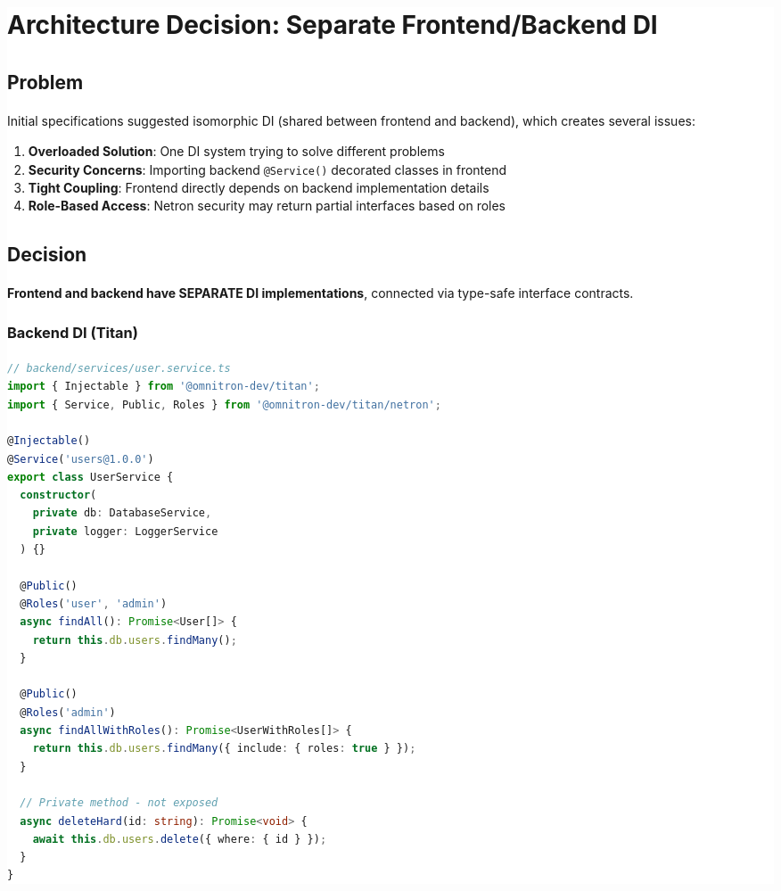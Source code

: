 # Architecture Decision: Separate Frontend/Backend DI

## Problem

Initial specifications suggested isomorphic DI (shared between frontend and backend), which creates several issues:

1. **Overloaded Solution**: One DI system trying to solve different problems
2. **Security Concerns**: Importing backend `@Service()` decorated classes in frontend
3. **Tight Coupling**: Frontend directly depends on backend implementation details
4. **Role-Based Access**: Netron security may return partial interfaces based on roles

## Decision

**Frontend and backend have SEPARATE DI implementations**, connected via type-safe interface contracts.

### Backend DI (Titan)

```typescript
// backend/services/user.service.ts
import { Injectable } from '@omnitron-dev/titan';
import { Service, Public, Roles } from '@omnitron-dev/titan/netron';

@Injectable()
@Service('users@1.0.0')
export class UserService {
  constructor(
    private db: DatabaseService,
    private logger: LoggerService
  ) {}

  @Public()
  @Roles('user', 'admin')
  async findAll(): Promise<User[]> {
    return this.db.users.findMany();
  }

  @Public()
  @Roles('admin')
  async findAllWithRoles(): Promise<UserWithRoles[]> {
    return this.db.users.findMany({ include: { roles: true } });
  }

  // Private method - not exposed
  async deleteHard(id: string): Promise<void> {
    await this.db.users.delete({ where: { id } });
  }
}
```

